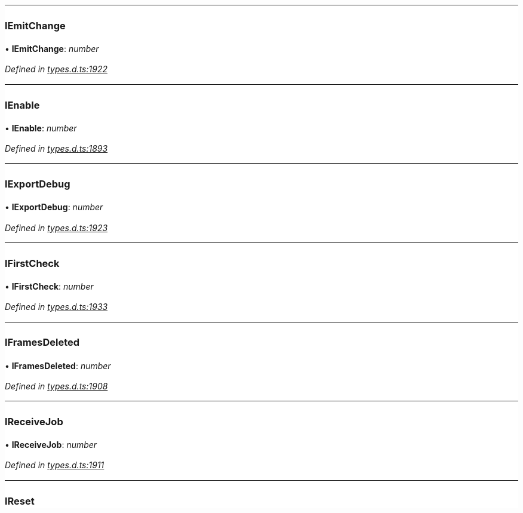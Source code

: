 ___

###  lEmitChange

• **lEmitChange**: *number*

*Defined in [types.d.ts:1922](https://github.com/Novalis15/RoyalRender-OpenExtensions/blob/f77b7d8/rrNodeJS_rrBindings/nodeJS/win64/v6/types.d.ts#L1922)*

___

###  lEnable

• **lEnable**: *number*

*Defined in [types.d.ts:1893](https://github.com/Novalis15/RoyalRender-OpenExtensions/blob/f77b7d8/rrNodeJS_rrBindings/nodeJS/win64/v6/types.d.ts#L1893)*

___

###  lExportDebug

• **lExportDebug**: *number*

*Defined in [types.d.ts:1923](https://github.com/Novalis15/RoyalRender-OpenExtensions/blob/f77b7d8/rrNodeJS_rrBindings/nodeJS/win64/v6/types.d.ts#L1923)*

___

###  lFirstCheck

• **lFirstCheck**: *number*

*Defined in [types.d.ts:1933](https://github.com/Novalis15/RoyalRender-OpenExtensions/blob/f77b7d8/rrNodeJS_rrBindings/nodeJS/win64/v6/types.d.ts#L1933)*

___

###  lFramesDeleted

• **lFramesDeleted**: *number*

*Defined in [types.d.ts:1908](https://github.com/Novalis15/RoyalRender-OpenExtensions/blob/f77b7d8/rrNodeJS_rrBindings/nodeJS/win64/v6/types.d.ts#L1908)*

___

###  lReceiveJob

• **lReceiveJob**: *number*

*Defined in [types.d.ts:1911](https://github.com/Novalis15/RoyalRender-OpenExtensions/blob/f77b7d8/rrNodeJS_rrBindings/nodeJS/win64/v6/types.d.ts#L1911)*

___

###  lReset
